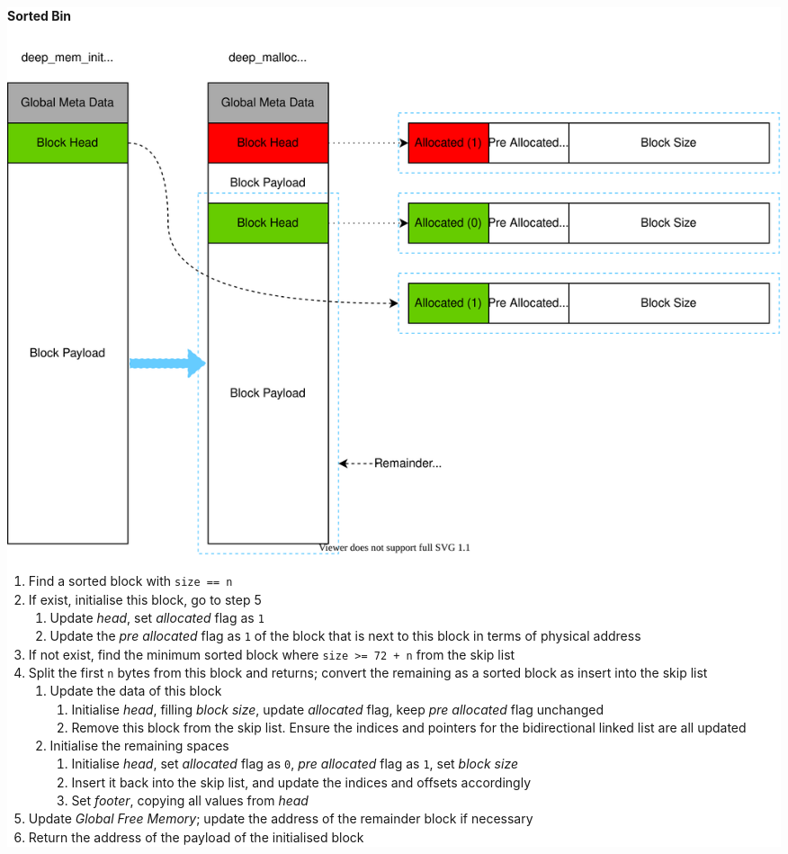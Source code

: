 #### Sorted Bin

![deep_mem_malloc on sorted block Diagram](img/deepvm-mem-malloc-sorted-block.svg)

1. Find a sorted block with `size == n`
2. If exist, initialise this block, go to step 5
   1. Update *head*, set *allocated* flag as `1`
   1. Update the *pre allocated* flag as `1` of the block that is next to this block in terms of physical address
3. If not exist, find the minimum sorted block where `size >= 72 + n`  from the skip list
4. Split the first `n` bytes from this block and returns; convert the remaining as a sorted block as insert into the skip list
   1. Update the data of this block
      1. Initialise *head*, filling *block size*, update *allocated* flag, keep *pre allocated* flag unchanged
      2. Remove this block from the skip list. Ensure the indices and pointers for the bidirectional linked list are all updated
   2. Initialise the remaining spaces
      1. Initialise *head*, set *allocated* flag as `0`, *pre allocated* flag as `1`, set *block size*
      1. Insert it back into the skip list, and update the indices and offsets accordingly
      2. Set *footer*, copying all values from *head*
5. Update *Global Free Memory*; update the address of the remainder block if necessary
6. Return the address of the payload of the initialised block
